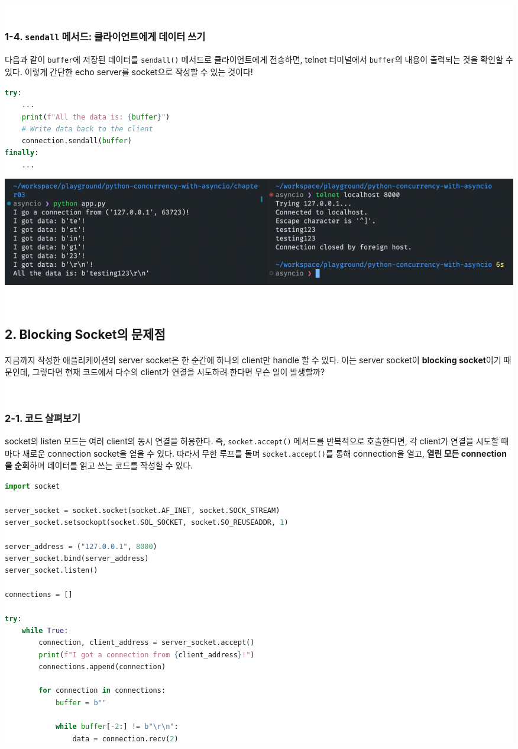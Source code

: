 <br>

### 1-4. `sendall` 메서드: 클라이언트에게 데이터 쓰기

다음과 같이 `buffer`에 저장된 데이터를 `sendall()` 메서드로 클라이언트에게 전송하면, telnet 터미널에서 `buffer`의 내용이 출력되는 것을 확인할 수 있다. 이렇게 간단한 echo server를 socket으로 작성할 수 있는 것이다!

```python
try:
    ...
    print(f"All the data is: {buffer}")
    # Write data back to the client
    connection.sendall(buffer)
finally:
    ...
```

![terminal](/assets/img/posts/Python/More-About-Python/2024-07-28-04.png)

<br>

## 2. Blocking Socket의 문제점

지금까지 작성한 애플리케이션의 server socket은 한 순간에 하나의 client만 handle 할 수 있다. 이는 server socket이 <span class="red">**blocking socket**</span>이기 때문인데, 그렇다면 현재 코드에서 다수의 client가 연결을 시도하려 한다면 무슨 일이 발생할까?

<br>

### 2-1. 코드 살펴보기

socket의 listen 모드는 여러 client의 동시 연결을 허용한다. 즉, `socket.accept()` 메서드를 반복적으로 호출한다면, 각 client가 연결을 시도할 때마다 새로운 connection socket을 얻을 수 있다. 따라서 무한 루프를 돌며 `socket.accept()`를 통해 connection을 열고, **열린 모든 connection을 순회**하며 데이터를 읽고 쓰는 코드를 작성할 수 있다.

```python
import socket

server_socket = socket.socket(socket.AF_INET, socket.SOCK_STREAM)
server_socket.setsockopt(socket.SOL_SOCKET, socket.SO_REUSEADDR, 1)

server_address = ("127.0.0.1", 8000)
server_socket.bind(server_address)
server_socket.listen()

connections = []

try:
    while True:
        connection, client_address = server_socket.accept()
        print(f"I got a connection from {client_address}!")
        connections.append(connection)

        for connection in connections:
            buffer = b""

            while buffer[-2:] != b"\r\n":
                data = connection.recv(2)
```